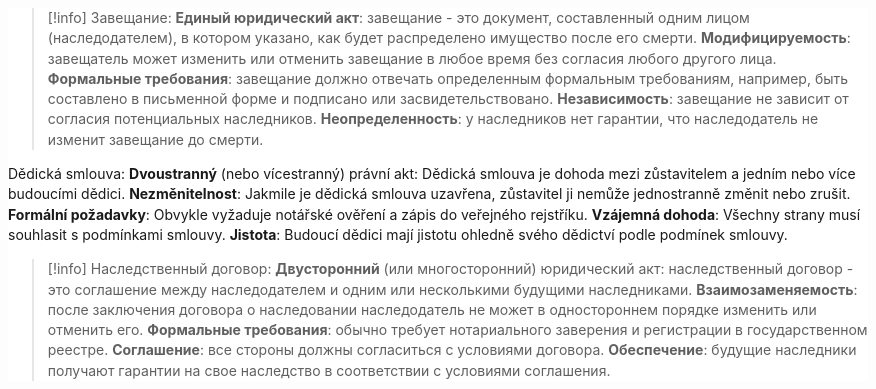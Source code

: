 
>[!info] Завещание:
>**Единый юридический акт**: завещание - это документ, составленный одним лицом (наследодателем), в котором указано, как будет распределено имущество после его смерти.
>**Модифицируемость**: завещатель может изменить или отменить завещание в любое время без согласия любого другого лица.
>**Формальные требования**: завещание должно отвечать определенным формальным требованиям, например, быть составлено в письменной форме и подписано или засвидетельствовано.
>**Независимость**: завещание не зависит от согласия потенциальных наследников.
>**Неопределенность**: у наследников нет гарантии, что наследодатель не изменит завещание до смерти.

Dědická smlouva:
**Dvoustranný** (nebo vícestranný) právní akt: Dědická smlouva je dohoda mezi zůstavitelem a jedním nebo více budoucími dědici.
**Nezměnitelnost**: Jakmile je dědická smlouva uzavřena, zůstavitel ji nemůže jednostranně změnit nebo zrušit.
**Formální požadavky**: Obvykle vyžaduje notářské ověření a zápis do veřejného rejstříku.
**Vzájemná dohoda**: Všechny strany musí souhlasit s podmínkami smlouvy.
**Jistota**: Budoucí dědici mají jistotu ohledně svého dědictví podle podmínek smlouvy.


>[!info] Наследственный договор:
>**Двусторонний** (или многосторонний) юридический акт: наследственный договор - это соглашение между наследодателем и одним или несколькими будущими наследниками.
>**Взаимозаменяемость**: после заключения договора о наследовании наследодатель не может в одностороннем порядке изменить или отменить его.
>**Формальные требования**: обычно требует нотариального заверения и регистрации в государственном реестре.
>**Соглашение**: все стороны должны согласиться с условиями договора.
>**Обеспечение**: будущие наследники получают гарантии на свое наследство в соответствии с условиями соглашения.

